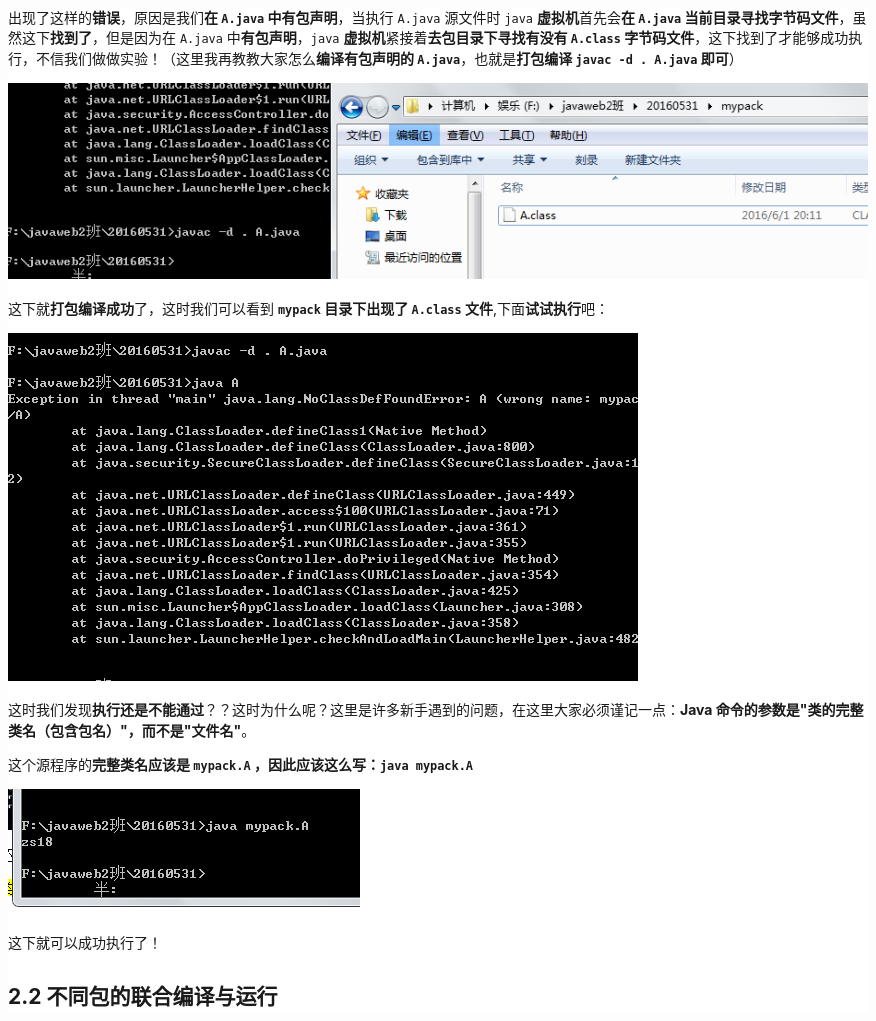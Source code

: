 出现了这样的**错误**，原因是我们**在 `A.java` 中有包声明**，当执行 `A.java` 源文件时 `java` **虚拟机**首先会**在 `A.java`  当前目录寻找字节码文件**，虽然这下**找到了**，但是因为在 `A.java` 中**有包声明**，`java` **虚拟机**紧接着**去包目录下寻找有没有 `A.class`  字节码文件**，这下找到了才能够成功执行，不信我们做做实验！（这里我再教教大家怎么**编译有包声明的  `A.java`**，也就是**打包编译 `javac -d . A.java` 即可**）

![img](04.Java包(package)的使用.assets/1536201199-2864-20160601201156930-1611343855.png)

这下就**打包编译成功**了，这时我们可以看到 **`mypack` 目录下出现了 `A.class` 文件**,下面**试试执行**吧：

![img](04.Java包(package)的使用.assets/1536201200-9082-4-20160601201358586-35193499.png)

这时我们发现**执行还是不能通过**？？这时为什么呢？这里是许多新手遇到的问题，在这里大家必须谨记一点：**Java 命令的参数是"类的完整类名（包含包名）"，而不是"文件名"**。

这个源程序的**完整类名应该是 `mypack.A` **，因此应该这么写：**`java mypack.A`**

![img](04.Java包(package)的使用.assets/1536201200-3153-20160601201936008-1174940963.png)

这下就可以成功执行了！

## 2.2 不同包的联合编译与运行
